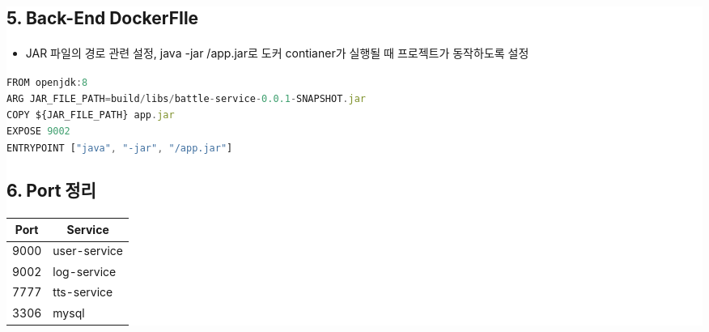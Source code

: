 ## 5. Back-End DockerFIle

- JAR 파일의 경로 관련 설정, java -jar /app.jar로 도커 contianer가 실행될 때 프로젝트가 동작하도록 설정

```jsx
FROM openjdk:8
ARG JAR_FILE_PATH=build/libs/battle-service-0.0.1-SNAPSHOT.jar
COPY ${JAR_FILE_PATH} app.jar
EXPOSE 9002
ENTRYPOINT ["java", "-jar", "/app.jar"]
```

## 6. Port 정리

| Port | Service |
| --- | --- |
| 9000 | user-service |
| 9002 | log-service |
| 7777 | tts-service |
| 3306 | mysql |